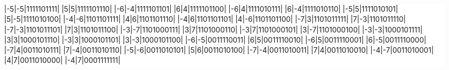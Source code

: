 |-5|-5|1111101111|
|5|5|1111101110|
|-6|-4|1111101101|
|6|4|1111101100|
|-6|4|1111010111|
|6|-4|1111010110|
|-5|5|1111010101|
|5|-5|1111010100|
|-4|-6|1101101111|
|4|6|1101101110|
|-4|6|1101101101|
|4|-6|1101101100|
|-7|3|1101011111|
|7|-3|1101011110|
|-7|-3|1101011101|
|7|3|1101011100|
|-3|-7|1101000111|
|3|7|1101000110|
|-3|7|1101000101|
|3|-7|1101000100|
|-3|-3|1000101111|
|3|3|1000101110|
|-3|3|1000101101|
|3|-3|1000101100|
|-6|-5|0011110011|
|6|5|0011110010|
|-6|5|0011110001|
|6|-5|0011110000|
|-7|4|0011010111|
|7|-4|0011010110|
|-5|-6|0011010101|
|5|6|0011010100|
|-7|-4|0011010011|
|7|4|0011010010|
|-4|-7|0011010001|
|4|7|0011010000|
|-4|7|0001111111|